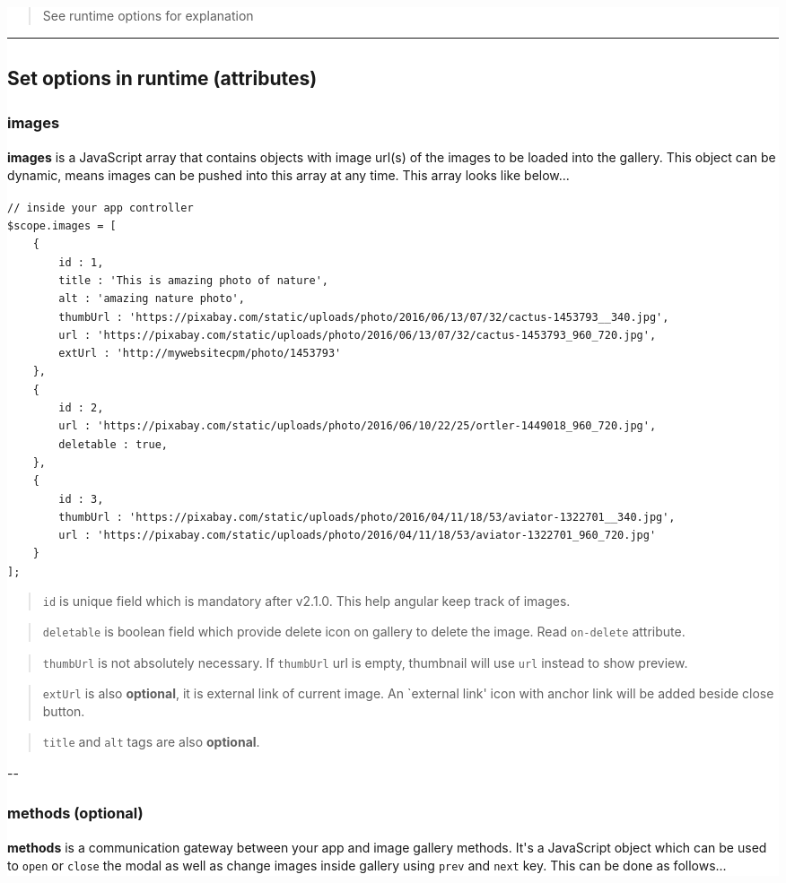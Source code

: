 > See runtime options for explanation

***

## Set options in runtime (attributes)
### images
**images** is a JavaScript array that contains objects with image url(s) of the images to be loaded into the gallery. This object can be dynamic, means images can be pushed into this array at any time. This array looks like below...

```
// inside your app controller
$scope.images = [
	{
		id : 1,
		title : 'This is amazing photo of nature',
		alt : 'amazing nature photo',
		thumbUrl : 'https://pixabay.com/static/uploads/photo/2016/06/13/07/32/cactus-1453793__340.jpg',
		url : 'https://pixabay.com/static/uploads/photo/2016/06/13/07/32/cactus-1453793_960_720.jpg',
		extUrl : 'http://mywebsitecpm/photo/1453793'
	},
	{
		id : 2,
		url : 'https://pixabay.com/static/uploads/photo/2016/06/10/22/25/ortler-1449018_960_720.jpg',
		deletable : true,
	},
	{
		id : 3,
		thumbUrl : 'https://pixabay.com/static/uploads/photo/2016/04/11/18/53/aviator-1322701__340.jpg',
		url : 'https://pixabay.com/static/uploads/photo/2016/04/11/18/53/aviator-1322701_960_720.jpg'
	}
];
```
> `id` is unique field which is mandatory after v2.1.0. This help angular keep track of images.

> `deletable` is boolean field which provide delete icon on gallery to delete the image. Read `on-delete` attribute.

> `thumbUrl` is not absolutely necessary. If `thumbUrl` url is empty, thumbnail will use `url` instead to show preview.

> `extUrl` is also **optional**, it is external link of current image. An `external link' icon with anchor link will be added beside close button.

> `title` and `alt` tags are also **optional**.

--

### methods (optional)
**methods** is a communication gateway between your app and image gallery methods. It's a JavaScript object which can be used to `open` or `close` the modal as well as change images inside gallery using `prev` and `next` key. This can be done as follows...

